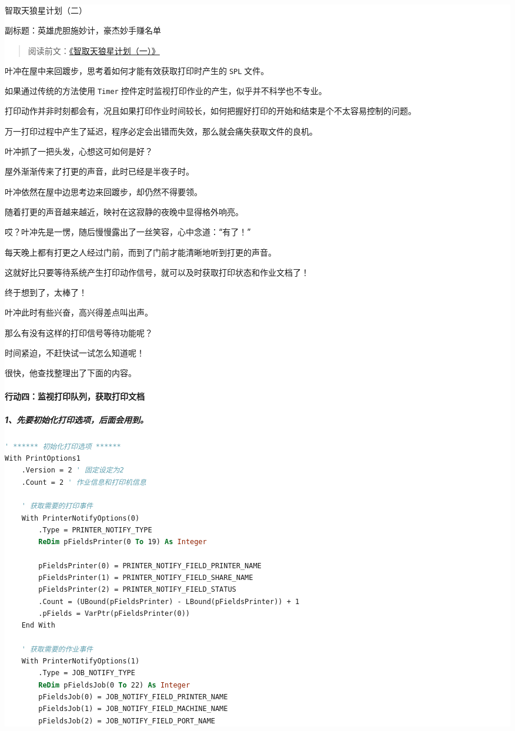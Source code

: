 智取天狼星计划（二）

副标题：英雄虎胆施妙计，豪杰妙手赚名单



> 阅读前文：[《智取天狼星计划（一）》](https://www.sysadm.cc/index.php/vbbiancheng/756-take-sirius-plan-by-strategy-1)

叶冲在屋中来回踱步，思考着如何才能有效获取打印时产生的 `SPL` 文件。

如果通过传统的方法使用 `Timer` 控件定时监视打印作业的产生，似乎并不科学也不专业。

打印动作并非时刻都会有，况且如果打印作业时间较长，如何把握好打印的开始和结束是个不太容易控制的问题。

万一打印过程中产生了延迟，程序必定会出错而失效，那么就会痛失获取文件的良机。

叶冲抓了一把头发，心想这可如何是好？



屋外渐渐传来了打更的声音，此时已经是半夜子时。

叶冲依然在屋中边思考边来回踱步，却仍然不得要领。

随着打更的声音越来越近，映衬在这寂静的夜晚中显得格外响亮。

哎？叶冲先是一愣，随后慢慢露出了一丝笑容，心中念道：“有了！”

每天晚上都有打更之人经过门前，而到了门前才能清晰地听到打更的声音。

这就好比只要等待系统产生打印动作信号，就可以及时获取打印状态和作业文档了！

终于想到了，太棒了！

叶冲此时有些兴奋，高兴得差点叫出声。

那么有没有这样的打印信号等待功能呢？

时间紧迫，不赶快试一试怎么知道呢！

很快，他查找整理出了下面的内容。





#### 行动四：监视打印队列，获取打印文档

##### 1、先要初始化打印选项，后面会用到。

```vb
' ****** 初始化打印选项 ******
With PrintOptions1
	.Version = 2 ' 固定设定为2
	.Count = 2 ' 作业信息和打印机信息

	' 获取需要的打印事件
  	With PrinterNotifyOptions(0)
		.Type = PRINTER_NOTIFY_TYPE
		ReDim pFieldsPrinter(0 To 19) As Integer
	
        pFieldsPrinter(0) = PRINTER_NOTIFY_FIELD_PRINTER_NAME
		pFieldsPrinter(1) = PRINTER_NOTIFY_FIELD_SHARE_NAME
		pFieldsPrinter(2) = PRINTER_NOTIFY_FIELD_STATUS
		.Count = (UBound(pFieldsPrinter) - LBound(pFieldsPrinter)) + 1
		.pFields = VarPtr(pFieldsPrinter(0))
  	End With

	' 获取需要的作业事件
	With PrinterNotifyOptions(1)
		.Type = JOB_NOTIFY_TYPE
		ReDim pFieldsJob(0 To 22) As Integer
		pFieldsJob(0) = JOB_NOTIFY_FIELD_PRINTER_NAME
		pFieldsJob(1) = JOB_NOTIFY_FIELD_MACHINE_NAME
		pFieldsJob(2) = JOB_NOTIFY_FIELD_PORT_NAME
```